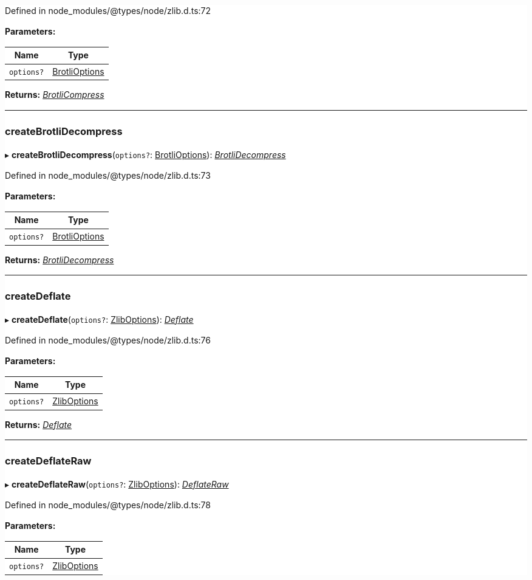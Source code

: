 Defined in node_modules/@types/node/zlib.d.ts:72

**Parameters:**

Name | Type |
------ | ------ |
`options?` | [BrotliOptions](../interfaces/_zlib_.brotlioptions.md) |

**Returns:** *[BrotliCompress](../interfaces/_zlib_.brotlicompress.md)*

___

###  createBrotliDecompress

▸ **createBrotliDecompress**(`options?`: [BrotliOptions](../interfaces/_zlib_.brotlioptions.md)): *[BrotliDecompress](../interfaces/_zlib_.brotlidecompress.md)*

Defined in node_modules/@types/node/zlib.d.ts:73

**Parameters:**

Name | Type |
------ | ------ |
`options?` | [BrotliOptions](../interfaces/_zlib_.brotlioptions.md) |

**Returns:** *[BrotliDecompress](../interfaces/_zlib_.brotlidecompress.md)*

___

###  createDeflate

▸ **createDeflate**(`options?`: [ZlibOptions](../interfaces/_zlib_.zliboptions.md)): *[Deflate](../interfaces/_zlib_.deflate.md)*

Defined in node_modules/@types/node/zlib.d.ts:76

**Parameters:**

Name | Type |
------ | ------ |
`options?` | [ZlibOptions](../interfaces/_zlib_.zliboptions.md) |

**Returns:** *[Deflate](../interfaces/_zlib_.deflate.md)*

___

###  createDeflateRaw

▸ **createDeflateRaw**(`options?`: [ZlibOptions](../interfaces/_zlib_.zliboptions.md)): *[DeflateRaw](../interfaces/_zlib_.deflateraw.md)*

Defined in node_modules/@types/node/zlib.d.ts:78

**Parameters:**

Name | Type |
------ | ------ |
`options?` | [ZlibOptions](../interfaces/_zlib_.zliboptions.md) |
